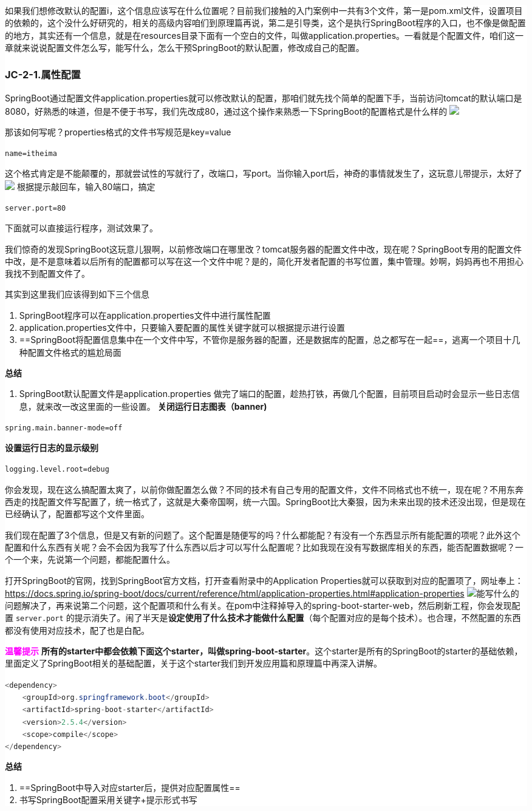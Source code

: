 ​如果我们想修改默认的配置i，这个信息应该写在什么位置呢？目前我们接触的入门案例中一共有3个文件，第一是pom.xml文件，设置项目的依赖的，这个没什么好研究的，相关的高级内容咱们到原理篇再说，第二是引导类，这个是执行SpringBoot程序的入口，也不像是做配置的地方，其实还有一个信息，就是在resources目录下面有一个空白的文件，叫做application.properties。一看就是个配置文件，咱们这一章就来说说配置文件怎么写，能写什么，怎么干预SpringBoot的默认配置，修改成自己的配置。
### JC-2-1.属性配置
​SpringBoot通过配置文件application.properties就可以修改默认的配置，那咱们就先找个简单的配置下手，当前访问tomcat的默认端口是8080，好熟悉的味道，但是不便于书写，我们先改成80，通过这个操作来熟悉一下SpringBoot的配置格式是什么样的
![](https://image-1307616428.cos.ap-beijing.myqcloud.com/Obsidian/202302250213265.png)

那该如何写呢？properties格式的文件书写规范是key=value
```properties
name=itheima
```
这个格式肯定是不能颠覆的，那就尝试性的写就行了，改端口，写port。当你输入port后，神奇的事情就发生了，这玩意儿带提示，太好了
![](https://image-1307616428.cos.ap-beijing.myqcloud.com/Obsidian/202303131136912.png)
根据提示敲回车，输入80端口，搞定
```properties
server.port=80
```
下面就可以直接运行程序，测试效果了。

我们惊奇的发现SpringBoot这玩意儿狠啊，以前修改端口在哪里改？tomcat服务器的配置文件中改，现在呢？SpringBoot专用的配置文件中改，是不是意味着以后所有的配置都可以写在这一个文件中呢？是的，简化开发者配置的书写位置，集中管理。妙啊，妈妈再也不用担心我找不到配置文件了。

​其实到这里我们应该得到如下三个信息
1. SpringBoot程序可以在application.properties文件中进行属性配置
2. application.properties文件中，只要输入要配置的属性关键字就可以根据提示进行设置
3. ==SpringBoot将配置信息集中在一个文件中写，不管你是服务器的配置，还是数据库的配置，总之都写在一起==，逃离一个项目十几种配置文件格式的尴尬局面

**总结**
1. SpringBoot默认配置文件是application.properties
​
做完了端口的配置，趁热打铁，再做几个配置，目前项目启动时会显示一些日志信息，就来改一改这里面的一些设置。
**关闭运行日志图表（banner)**
```properties
spring.main.banner-mode=off
```
**设置运行日志的显示级别**
```properties
logging.level.root=debug
```
你会发现，现在这么搞配置太爽了，以前你做配置怎么做？不同的技术有自己专用的配置文件，文件不同格式也不统一，现在呢？不用东奔西走的找配置文件写配置了，统一格式了，这就是大秦帝国啊，统一六国。SpringBoot比大秦狠，因为未来出现的技术还没出现，但是现在已经确认了，配置都写这个文件里面。

​我们现在配置了3个信息，但是又有新的问题了。这个配置是随便写的吗？什么都能配？有没有一个东西显示所有能配置的项呢？此外这个配置和什么东西有关呢？会不会因为我写了什么东西以后才可以写什么配置呢？比如我现在没有写数据库相关的东西，能否配置数据呢？一个一个来，先说第一个问题，都能配置什么。

​打开SpringBoot的官网，找到SpringBoot官方文档，打开查看附录中的Application Properties就可以获取到对应的配置项了，网址奉上：https://docs.spring.io/spring-boot/docs/current/reference/html/application-properties.html#application-properties
![](https://image-1307616428.cos.ap-beijing.myqcloud.com/Obsidian/202303131141662.png)
​能写什么的问题解决了，再来说第二个问题，这个配置项和什么有关。在pom中注释掉导入的spring-boot-starter-web，然后刷新工程，你会发现配置 `server.port` 的提示消失了。闹了半天是**设定使用了什么技术才能做什么配置**（每个配置对应的是每个技术）。也合理，不然配置的东西都没有使用对应技术，配了也是白配。

<font color="#f0f"><b>温馨提示</b></font>
**所有的starter中都会依赖下面这个starter，叫做spring-boot-starter**。这个starter是所有的SpringBoot的starter的基础依赖，里面定义了SpringBoot相关的基础配置，关于这个starter我们到开发应用篇和原理篇中再深入讲解。
```JAVA
<dependency>
    <groupId>org.springframework.boot</groupId>
    <artifactId>spring-boot-starter</artifactId>
    <version>2.5.4</version>
    <scope>compile</scope>
</dependency>
```
**总结**
1. ==SpringBoot中导入对应starter后，提供对应配置属性==
2. 书写SpringBoot配置采用关键字+提示形式书写
